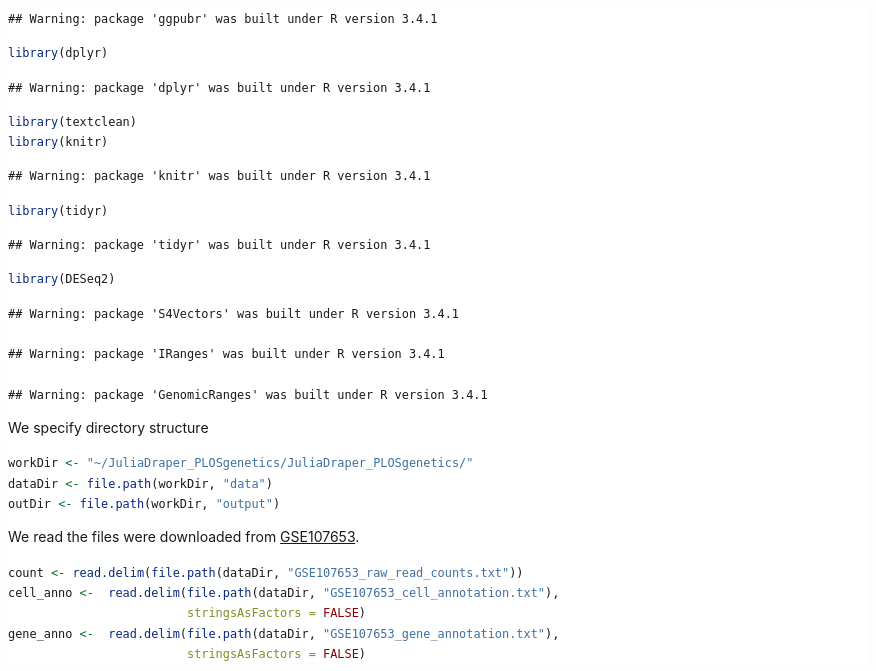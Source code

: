     ## Warning: package 'ggpubr' was built under R version 3.4.1

``` r
library(dplyr)
```

    ## Warning: package 'dplyr' was built under R version 3.4.1

``` r
library(textclean)
library(knitr)
```

    ## Warning: package 'knitr' was built under R version 3.4.1

``` r
library(tidyr)
```

    ## Warning: package 'tidyr' was built under R version 3.4.1

``` r
library(DESeq2)
```

    ## Warning: package 'S4Vectors' was built under R version 3.4.1

    ## Warning: package 'IRanges' was built under R version 3.4.1

    ## Warning: package 'GenomicRanges' was built under R version 3.4.1

We specify directory structure

``` r
workDir <- "~/JuliaDraper_PLOSgenetics/JuliaDraper_PLOSgenetics/"
dataDir <- file.path(workDir, "data")
outDir <- file.path(workDir, "output")
```

We read the files were downloaded from [GSE107653](https://www.ncbi.nlm.nih.gov/geo/query/acc.cgi?acc=GSE107653).

``` r
count <- read.delim(file.path(dataDir, "GSE107653_raw_read_counts.txt"))
cell_anno <-  read.delim(file.path(dataDir, "GSE107653_cell_annotation.txt"),
                         stringsAsFactors = FALSE)
gene_anno <-  read.delim(file.path(dataDir, "GSE107653_gene_annotation.txt"),
                         stringsAsFactors = FALSE)
```
